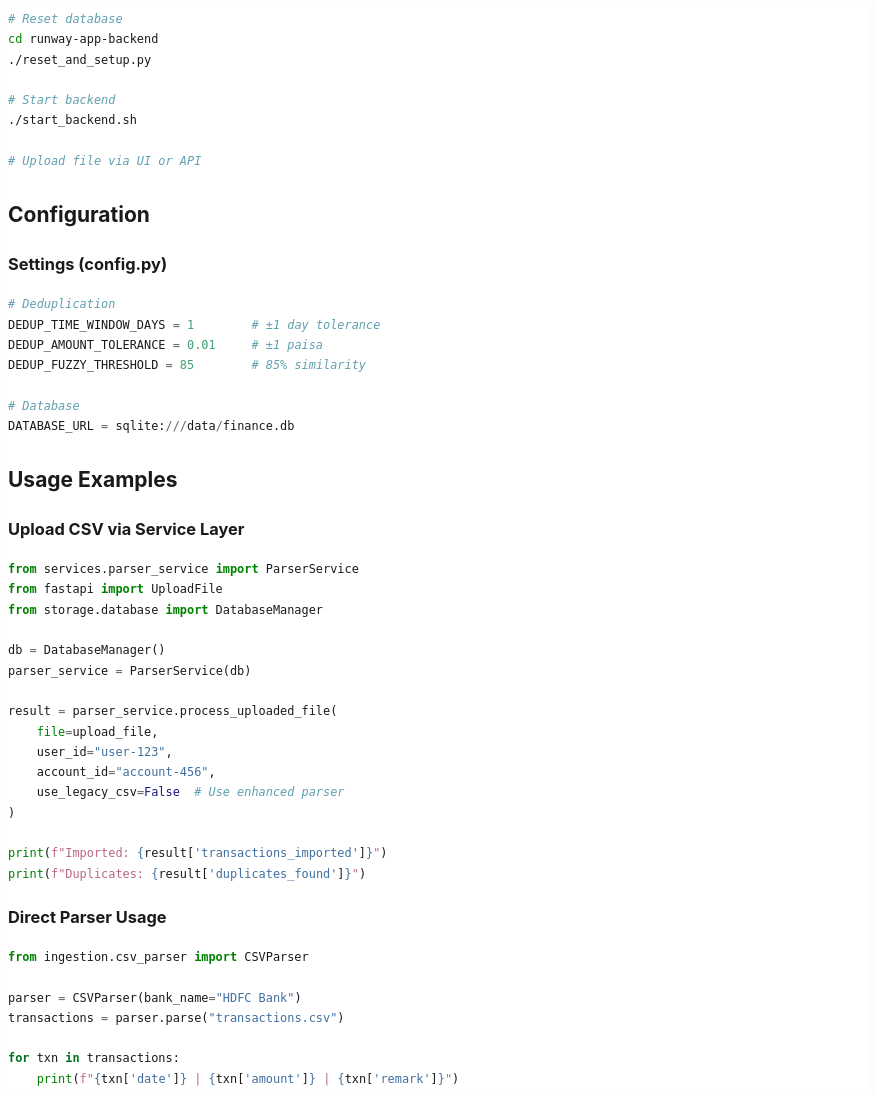 ```bash
# Reset database
cd runway-app-backend
./reset_and_setup.py

# Start backend
./start_backend.sh

# Upload file via UI or API
```

## Configuration

### Settings (config.py)

```python
# Deduplication
DEDUP_TIME_WINDOW_DAYS = 1        # ±1 day tolerance
DEDUP_AMOUNT_TOLERANCE = 0.01     # ±1 paisa
DEDUP_FUZZY_THRESHOLD = 85        # 85% similarity

# Database
DATABASE_URL = sqlite:///data/finance.db
```

## Usage Examples

### Upload CSV via Service Layer

```python
from services.parser_service import ParserService
from fastapi import UploadFile
from storage.database import DatabaseManager

db = DatabaseManager()
parser_service = ParserService(db)

result = parser_service.process_uploaded_file(
    file=upload_file,
    user_id="user-123",
    account_id="account-456",
    use_legacy_csv=False  # Use enhanced parser
)

print(f"Imported: {result['transactions_imported']}")
print(f"Duplicates: {result['duplicates_found']}")
```

### Direct Parser Usage

```python
from ingestion.csv_parser import CSVParser

parser = CSVParser(bank_name="HDFC Bank")
transactions = parser.parse("transactions.csv")

for txn in transactions:
    print(f"{txn['date']} | {txn['amount']} | {txn['remark']}")
```
